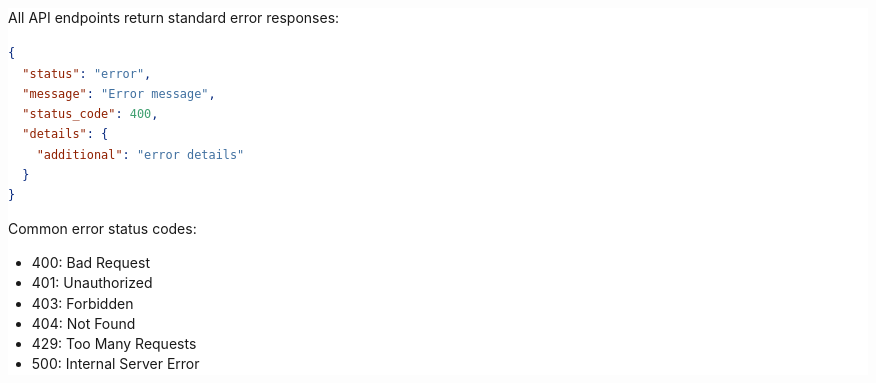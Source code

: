 All API endpoints return standard error responses:

```json
{
  "status": "error",
  "message": "Error message",
  "status_code": 400,
  "details": {
    "additional": "error details"
  }
}
```

Common error status codes:
- 400: Bad Request
- 401: Unauthorized
- 403: Forbidden
- 404: Not Found
- 429: Too Many Requests
- 500: Internal Server Error

